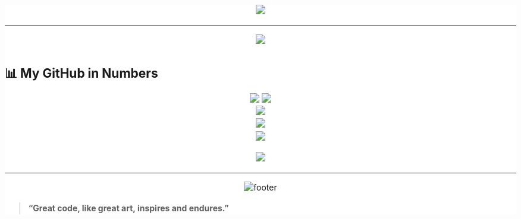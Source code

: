 <p align="center">
  <img src="https://capsule-render.vercel.app/api?type=waving&color=0:9400D3,50:FF1493,100:00BFFF&height=30&section=footer" width="100%" />
</p>

---

<p align="center">
  <img src="https://capsule-render.vercel.app/api?type=waving&color=0:9400D3,50:FF1493,100:00BFFF&height=40&section=header" width="100%" />
</p>

## 📊 My GitHub in Numbers

<div align="center">
  <img src="https://github-readme-stats.vercel.app/api?username=Hypurr XBT2&show_icons=true&theme=dracula&hide_border=true&title_color=FF1493&text_color=00BFFF&icon_color=9400D3" height="165"/>
  <img src="https://github-readme-stats.vercel.app/api/top-langs/?username=Hypurr XBT2&layout=compact&theme=dracula&hide_border=true&title_color=FF1493&text_color=00BFFF&icon_color=9400D3" height="165"/>
</div>

<div align="center">
  <img src="https://github-readme-streak-stats.herokuapp.com/?user=Hypurr XBT2&theme=dracula&hide_border=true&currstreak_color=FF1493&ring_color=00BFFF&side_colors=9400D3,9400D3" height="165"/>
</div>

<div align="center">
  <img src="https://github-profile-summary-cards.vercel.app/api/cards/profile-details?username=Hypurr XBT2&theme=dracula&title_color=FF1493&text_color=00BFFF&icon_color=9400D3" height="165"/>
</div>

<div align="center">
  <img src="https://img.shields.io/github/stars/Hypurr XBT2?affiliations=OWNER%2CCOLLABORATOR&label=Total%20Stars&logo=github&color=FF1493&style=for-the-badge"/>
</div>

<p align="center">
  <img src="https://capsule-render.vercel.app/api?type=waving&color=0:9400D3,50:FF1493,100:00BFFF&height=30&section=footer" width="100%" />
</p>

---

<p align="center">
  <img src="https://capsule-render.vercel.app/api?type=waving&color=0:9400D3,50:FF1493,100:00BFFF&height=120&section=footer&fontColor=fff&text=Happy%20Coding!%20%F0%9F%92%A1&fontSize=30" alt="footer"/>
  <br/>
  <blockquote>
    <p><strong>“Great code, like great art, inspires and endures.”</strong></p>
  </blockquote>
</p>

